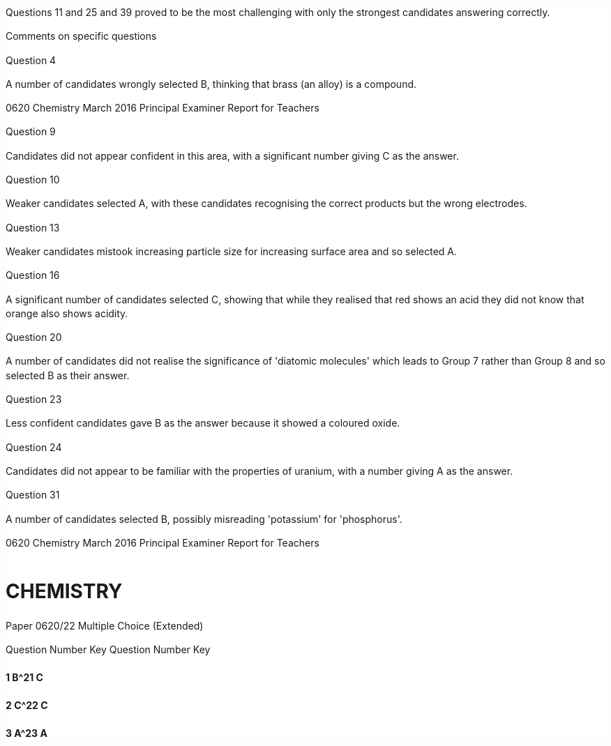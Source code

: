Questions 11 and 25 and 39 proved to be the most challenging with only the strongest candidates answering correctly. 

Comments on specific questions 

Question 4 

A number of candidates wrongly selected B, thinking that brass (an alloy) is a compound. 


 0620 Chemistry March 2016 Principal Examiner Report for Teachers 

Question 9 

Candidates did not appear confident in this area, with a significant number giving C as the answer. 

Question 10 

Weaker candidates selected A, with these candidates recognising the correct products but the wrong electrodes. 

Question 13 

Weaker candidates mistook increasing particle size for increasing surface area and so selected A. 

Question 16 

A significant number of candidates selected C, showing that while they realised that red shows an acid they did not know that orange also shows acidity. 

Question 20 

A number of candidates did not realise the significance of 'diatomic molecules' which leads to Group 7 rather than Group 8 and so selected B as their answer. 

Question 23 

Less confident candidates gave B as the answer because it showed a coloured oxide. 

Question 24 

Candidates did not appear to be familiar with the properties of uranium, with a number giving A as the answer. 

Question 31 

A number of candidates selected B, possibly misreading 'potassium' for 'phosphorus'. 


 0620 Chemistry March 2016 Principal Examiner Report for Teachers 

# CHEMISTRY 

 Paper 0620/22 Multiple Choice (Extended) 

 Question Number Key Question Number Key 

#### 1 B^21 C 

#### 2 C^22 C 

#### 3 A^23 A 
